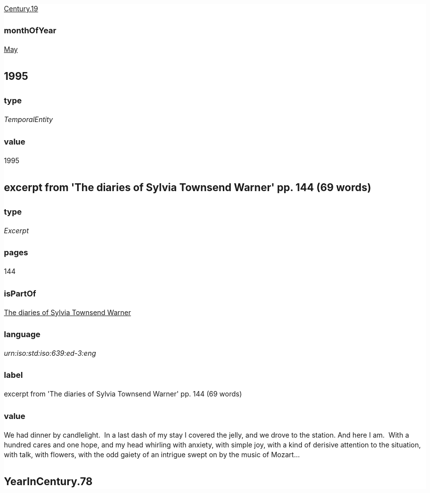
[Century.19](#Century.19)

### monthOfYear


[May](#May)

## 1995

### type


*TemporalEntity*

### value


1995

## excerpt from 'The diaries of Sylvia Townsend Warner' pp. 144 (69 words)

### type


*Excerpt*

### pages


144

### isPartOf


[The diaries of Sylvia Townsend Warner](#The-diaries-of-Sylvia-Townsend-Warner)

### language


*urn:iso:std:iso:639:ed-3:eng*

### label


excerpt from 'The diaries of Sylvia Townsend Warner' pp. 144 (69 words)

### value


<p>We had dinner by candlelight.&nbsp; In a last dash of my stay I covered the jelly, and we drove to the station. And here I am.&nbsp; With a hundred cares and one hope, and my head whirling with anxiety, with simple joy, with a kind of derisive attention to the situation, with talk, with flowers, with the odd gaiety of an intrigue swept on by the music of Mozart...</p>

## YearInCentury.78
